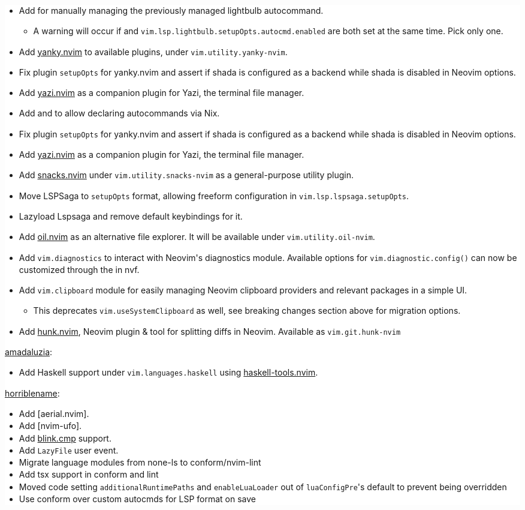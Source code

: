 - Add [](#opt-vim.lsp.lightbulb.autocmd.enable) for manually managing the
  previously managed lightbulb autocommand.

  - A warning will occur if [](#opt-vim.lsp.lightbulb.autocmd.enable) and
    `vim.lsp.lightbulb.setupOpts.autocmd.enabled` are both set at the same time.
    Pick only one.

- Add [yanky.nvim] to available plugins, under `vim.utility.yanky-nvim`.

- Fix plugin `setupOpts` for yanky.nvim and assert if shada is configured as a
  backend while shada is disabled in Neovim options.

- Add [yazi.nvim] as a companion plugin for Yazi, the terminal file manager.

- Add [](#opt-vim.autocmds) and [](#opt-vim.augroups) to allow declaring
  autocommands via Nix.

- Fix plugin `setupOpts` for yanky.nvim and assert if shada is configured as a
  backend while shada is disabled in Neovim options.

- Add [yazi.nvim] as a companion plugin for Yazi, the terminal file manager.

- Add [snacks.nvim] under `vim.utility.snacks-nvim` as a general-purpose utility
  plugin.

- Move LSPSaga to `setupOpts` format, allowing freeform configuration in
  `vim.lsp.lspsaga.setupOpts`.

- Lazyload Lspsaga and remove default keybindings for it.

- Add [oil.nvim] as an alternative file explorer. It will be available under
  `vim.utility.oil-nvim`.

- Add `vim.diagnostics` to interact with Neovim's diagnostics module. Available
  options for `vim.diagnostic.config()` can now be customized through the
  [](#opt-vim.diagnostics.config) in nvf.

- Add `vim.clipboard` module for easily managing Neovim clipboard providers and
  relevant packages in a simple UI.
  - This deprecates `vim.useSystemClipboard` as well, see breaking changes
    section above for migration options.
- Add [hunk.nvim], Neovim plugin & tool for splitting diffs in Neovim. Available
  as `vim.git.hunk-nvim`

[amadaluzia](https://github.com/amadaluzia):

[haskell-tools.nvim]: https://github.com/MrcJkb/haskell-tools.nvim

- Add Haskell support under `vim.languages.haskell` using [haskell-tools.nvim].

[horriblename](https://github.com/horriblename):

[blink.cmp]: https://github.com/saghen/blink.cmp

- Add [aerial.nvim].
- Add [nvim-ufo].
- Add [blink.cmp] support.
- Add `LazyFile` user event.
- Migrate language modules from none-ls to conform/nvim-lint
- Add tsx support in conform and lint
- Moved code setting `additionalRuntimePaths` and `enableLuaLoader` out of
  `luaConfigPre`'s default to prevent being overridden
- Use conform over custom autocmds for LSP format on save


[Lspsaga documentation]: https://nvimdev.github.io/lspsaga/
[typst-preview.nvim]: https://github.com/chomosuke/typst-preview.nvim
[render-markdown.nvim]: https://github.com/MeanderingProgrammer/render-markdown.nvim
[yanky.nvim]: https://github.com/gbprod/yanky.nvim
[yazi.nvim]: https://github.com/mikavilpas/yazi.nvim
[snacks.nvim]: https://github.com/folke/snacks.nvim
[oil.nvim]: https://github.com/stevearc/oil.nvim
[hunk.nvim]: https://github.com/julienvincent/hunk.nvim
[undotree]: https://github.com/mbbill/undotree
[solargraph]: https://github.com/castwide/solargraph
[gbprod/nord.nvim]: https://github.com/gbprod/nord.nvim
[ruff]: (https://github.com/astral-sh/ruff)
[cue]: (https://cuelang.org/)
[leetcode.nvim]: https://github.com/kawre/leetcode.nvim
[codecompanion-nvim]: https://github.com/olimorris/codecompanion.nvim
[conform.nvim]: https://github.com/stevearc/conform.nvim
[projekt0n/github-nvim-theme]: https://github.com/projekt0n/github-nvim-theme
[flash.nvim]: https://github.com/folke/flash.nvim
[gitlinker.nvim]: https://github.com/linrongbin16/gitlinker.nvim
[nvim-treesitter-textobjects]: https://github.com/nvim-treesitter/nvim-treesitter-textobjects
[vim-sleuth]: https://github.com/tpope/vim-sleuth
[avante-nvim]: https://github.com/yetone/avante.nvim
[everforest]: https://github.com/sainnhe/everforest
[Hardtime.nvim]: https://github.com/m4xshen/hardtime.nvim
[solarized-osaka.nvim]: https://github.com/craftzdog/solarized-osaka.nvim
[img-clip.nvim]: https://github.com/hakonharnes/img-clip.nvim
[clojure-lsp]: https://github.com/clojure-lsp/clojure-lsp
[conjure]: https://github.com/Olical/conjure
[solarized.nvim]: https://github.com/maxmx03/solarized.nvim
[smart-splits.nvim]: https://github.com/mrjones2014/smart-splits.nvim
[neogit]: https://github.com/NeogitOrg/neogit
[supermaven-nvim]: https://github.com/supermaven-inc/supermaven-nvim
[nvim-biscuits]: https://github.com/code-biscuits/nvim-biscuits
